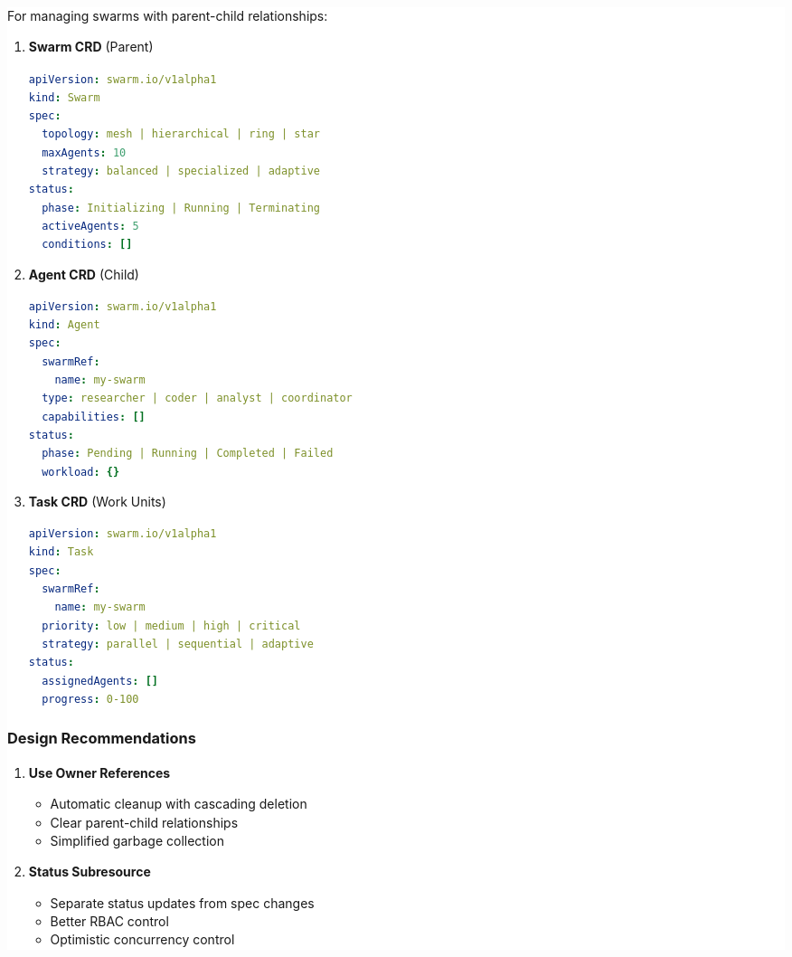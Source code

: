 For managing swarms with parent-child relationships:

1. **Swarm CRD** (Parent)
   ```yaml
   apiVersion: swarm.io/v1alpha1
   kind: Swarm
   spec:
     topology: mesh | hierarchical | ring | star
     maxAgents: 10
     strategy: balanced | specialized | adaptive
   status:
     phase: Initializing | Running | Terminating
     activeAgents: 5
     conditions: []
   ```

2. **Agent CRD** (Child)
   ```yaml
   apiVersion: swarm.io/v1alpha1
   kind: Agent
   spec:
     swarmRef:
       name: my-swarm
     type: researcher | coder | analyst | coordinator
     capabilities: []
   status:
     phase: Pending | Running | Completed | Failed
     workload: {}
   ```

3. **Task CRD** (Work Units)
   ```yaml
   apiVersion: swarm.io/v1alpha1
   kind: Task
   spec:
     swarmRef:
       name: my-swarm
     priority: low | medium | high | critical
     strategy: parallel | sequential | adaptive
   status:
     assignedAgents: []
     progress: 0-100
   ```

### Design Recommendations

1. **Use Owner References**
   - Automatic cleanup with cascading deletion
   - Clear parent-child relationships
   - Simplified garbage collection

2. **Status Subresource**
   - Separate status updates from spec changes
   - Better RBAC control
   - Optimistic concurrency control
